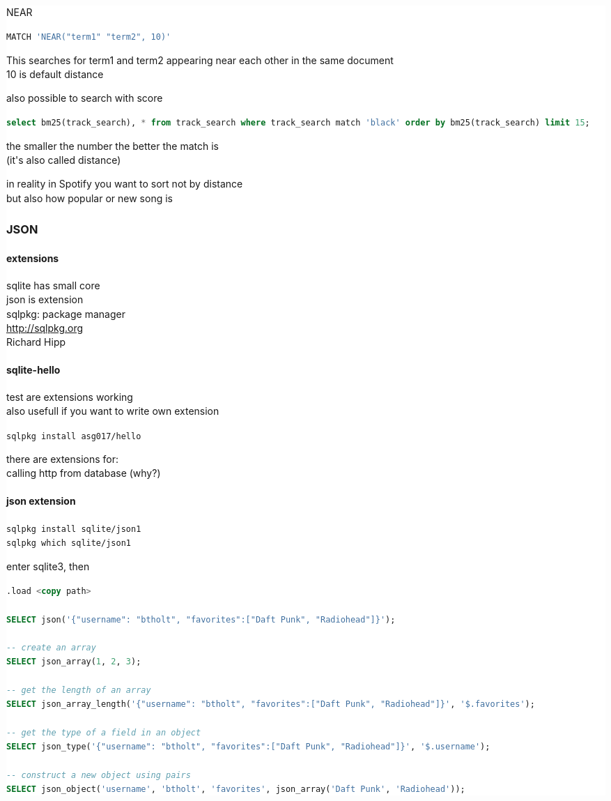 NEAR
```sql
MATCH 'NEAR("term1" "term2", 10)'
```
This searches for term1 and term2 appearing near each other in the same document  
10 is default distance

also possible to search with score
```sql
select bm25(track_search), * from track_search where track_search match 'black' order by bm25(track_search) limit 15;
```
the smaller the number the better the match is  
(it's also called distance)

in reality in Spotify you want to sort not by distance  
but also how popular or new song is

### JSON

#### extensions
sqlite has small core  
json is extension  
sqlpkg: package manager  
http://sqlpkg.org  
Richard Hipp

#### sqlite-hello
test are extensions working  
also usefull if you want to write own extension

```bash
sqlpkg install asg017/hello
```

there are extensions for:  
calling http from database (why?)

#### json extension

```bash
sqlpkg install sqlite/json1
sqlpkg which sqlite/json1
```

enter sqlite3, then

```sql
.load <copy path>

SELECT json('{"username": "btholt", "favorites":["Daft Punk", "Radiohead"]}');

-- create an array
SELECT json_array(1, 2, 3);

-- get the length of an array
SELECT json_array_length('{"username": "btholt", "favorites":["Daft Punk", "Radiohead"]}', '$.favorites');

-- get the type of a field in an object
SELECT json_type('{"username": "btholt", "favorites":["Daft Punk", "Radiohead"]}', '$.username');

-- construct a new object using pairs
SELECT json_object('username', 'btholt', 'favorites', json_array('Daft Punk', 'Radiohead'));
```
